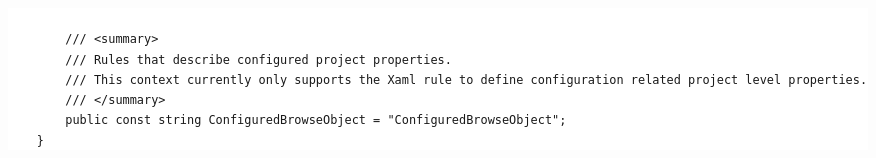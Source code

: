 ``` Csharp

        /// <summary>
        /// Rules that describe configured project properties.
        /// This context currently only supports the Xaml rule to define configuration related project level properties.
        /// </summary>
        public const string ConfiguredBrowseObject = "ConfiguredBrowseObject";
    }
```
